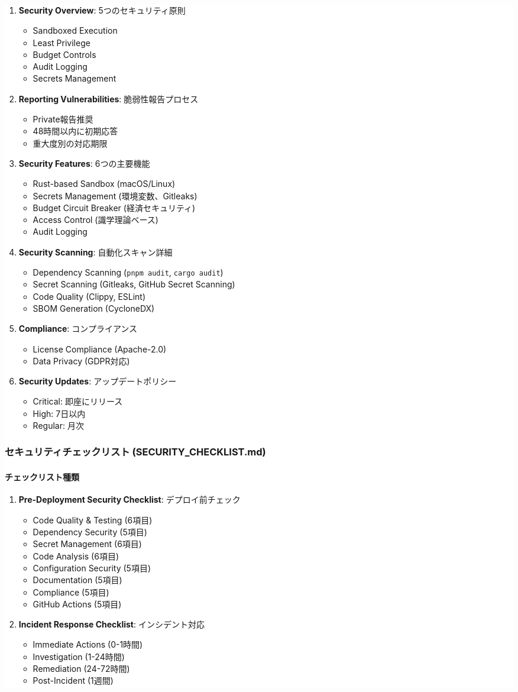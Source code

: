 1. **Security Overview**: 5つのセキュリティ原則
   - Sandboxed Execution
   - Least Privilege
   - Budget Controls
   - Audit Logging
   - Secrets Management

2. **Reporting Vulnerabilities**: 脆弱性報告プロセス
   - Private報告推奨
   - 48時間以内に初期応答
   - 重大度別の対応期限

3. **Security Features**: 6つの主要機能
   - Rust-based Sandbox (macOS/Linux)
   - Secrets Management (環境変数、Gitleaks)
   - Budget Circuit Breaker (経済セキュリティ)
   - Access Control (識学理論ベース)
   - Audit Logging

4. **Security Scanning**: 自動化スキャン詳細
   - Dependency Scanning (`pnpm audit`, `cargo audit`)
   - Secret Scanning (Gitleaks, GitHub Secret Scanning)
   - Code Quality (Clippy, ESLint)
   - SBOM Generation (CycloneDX)

5. **Compliance**: コンプライアンス
   - License Compliance (Apache-2.0)
   - Data Privacy (GDPR対応)

6. **Security Updates**: アップデートポリシー
   - Critical: 即座にリリース
   - High: 7日以内
   - Regular: 月次

### セキュリティチェックリスト (SECURITY_CHECKLIST.md)

#### チェックリスト種類

1. **Pre-Deployment Security Checklist**: デプロイ前チェック
   - Code Quality & Testing (6項目)
   - Dependency Security (5項目)
   - Secret Management (6項目)
   - Code Analysis (6項目)
   - Configuration Security (5項目)
   - Documentation (5項目)
   - Compliance (5項目)
   - GitHub Actions (5項目)

2. **Incident Response Checklist**: インシデント対応
   - Immediate Actions (0-1時間)
   - Investigation (1-24時間)
   - Remediation (24-72時間)
   - Post-Incident (1週間)
